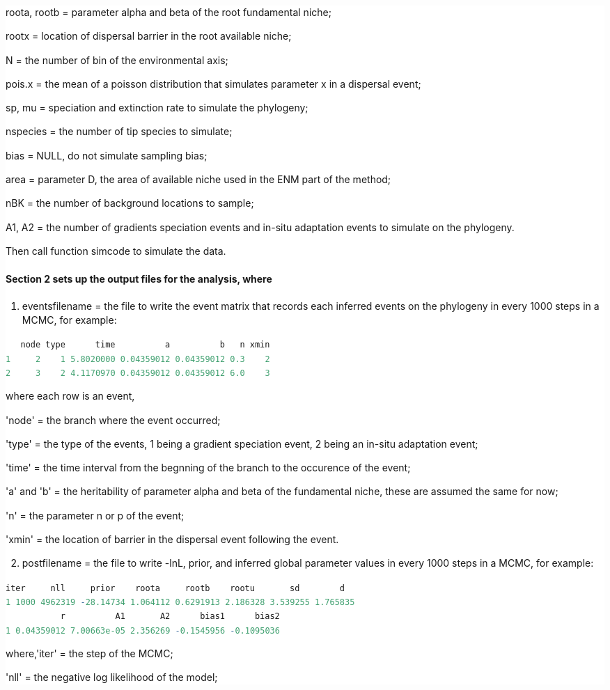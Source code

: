 roota, rootb = parameter alpha and beta of the root fundamental niche;

rootx = location of dispersal barrier in the root available niche;

N = the number of bin of the environmental axis;

pois.x = the mean of a poisson distribution that simulates parameter x in a dispersal event;

sp, mu = speciation and extinction rate to simulate the phylogeny;

nspecies = the number of tip species to simulate;

bias = NULL, do not simulate sampling bias;

area = parameter D, the area of available niche used in the ENM part of the method;

nBK = the number of background locations to sample;

A1, A2 = the number of gradients speciation events and in-situ adaptation events to simulate on the phylogeny.

Then call function simcode to simulate the data.

#### Section 2 sets up the output files for the analysis, where

1) eventsfilename = the file to write the event matrix that records each inferred events on the phylogeny in every 1000 steps in a MCMC, for example:
```r
   node type      time          a          b   n xmin
1     2    1 5.8020000 0.04359012 0.04359012 0.3    2
2     3    2 4.1170970 0.04359012 0.04359012 6.0    3
```
where each row is an event,

'node' = the branch where the event occurred; 

'type' = the type of the events, 1 being a gradient speciation event, 2 being an in-situ adaptation event;

'time' = the time interval from the begnning of the branch to the occurence of the event;

'a' and 'b' = the heritability of parameter alpha and beta of the fundamental niche, these are assumed the same for now;

'n' = the parameter n or p of the event;

'xmin' = the location of barrier in the dispersal event following the event.

2) postfilename = the file to write -lnL, prior, and inferred global parameter values in every 1000 steps in a MCMC, for example:
```r
iter     nll     prior    roota     rootb    rootu       sd        d
1 1000 4962319 -28.14734 1.064112 0.6291913 2.186328 3.539255 1.765835
           r          A1       A2      bias1      bias2
1 0.04359012 7.00663e-05 2.356269 -0.1545956 -0.1095036
```
where,'iter' = the step of the MCMC;

'nll' = the negative log likelihood of the model;
